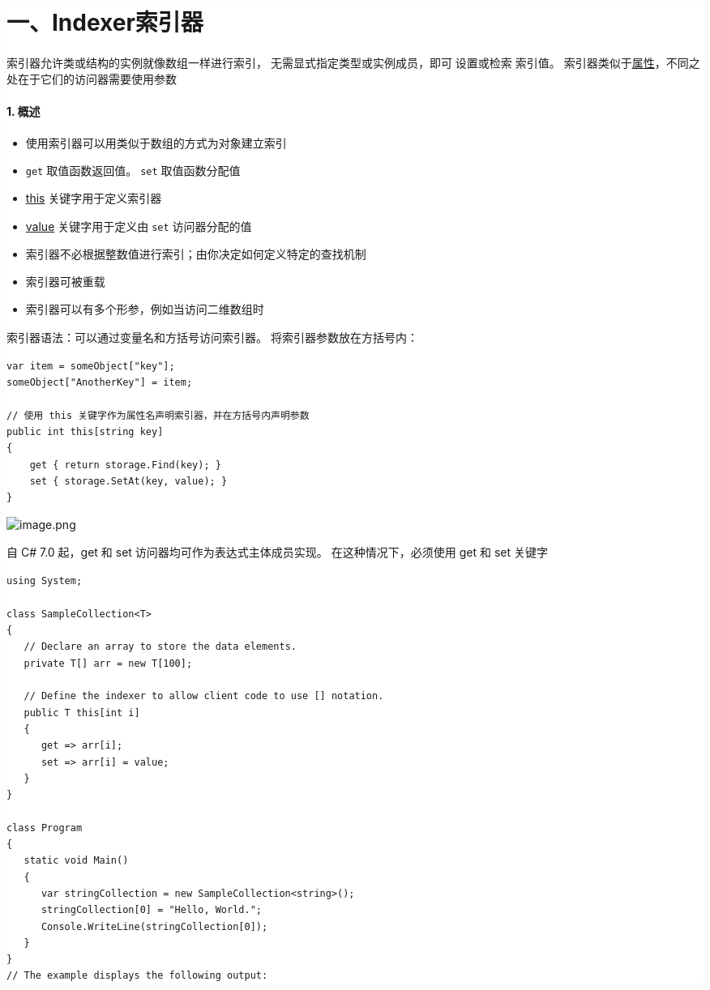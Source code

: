 # 一、Indexer索引器

索引器允许类或结构的实例就像数组一样进行索引， 无需显式指定类型或实例成员，即可 设置或检索 索引值。 索引器类似于[属性](https://learn.microsoft.com/zh-cn/dotnet/csharp/programming-guide/classes-and-structs/properties)，不同之处在于它们的访问器需要使用参数

#### 1. 概述

*   使用索引器可以用类似于数组的方式为对象建立索引

*   `get` 取值函数返回值。 `set` 取值函数分配值

*   [this](https://learn.microsoft.com/zh-cn/dotnet/csharp/language-reference/keywords/this) 关键字用于定义索引器

*   [value](https://learn.microsoft.com/zh-cn/dotnet/csharp/language-reference/keywords/value) 关键字用于定义由 `set` 访问器分配的值

*   索引器不必根据整数值进行索引；由你决定如何定义特定的查找机制

*   索引器可被重载

*   索引器可以有多个形参，例如当访问二维数组时

索引器语法：可以通过变量名和方括号访问索引器。 将索引器参数放在方括号内：

```
var item = someObject["key"];
someObject["AnotherKey"] = item;

// 使用 this 关键字作为属性名声明索引器，并在方括号内声明参数
public int this[string key]
{
    get { return storage.Find(key); }
    set { storage.SetAt(key, value); }
}
```


![image.png](https://upload-images.jianshu.io/upload_images/29476859-d01fbc751c7ae955.png?imageMogr2/auto-orient/strip%7CimageView2/2/w/1240)

自 C# 7.0 起，get 和 set 访问器均可作为表达式主体成员实现。 在这种情况下，必须使用 get 和 set 关键字

```
using System;

class SampleCollection<T>
{
   // Declare an array to store the data elements.
   private T[] arr = new T[100];

   // Define the indexer to allow client code to use [] notation.
   public T this[int i]
   {
      get => arr[i];
      set => arr[i] = value;
   }
}

class Program
{
   static void Main()
   {
      var stringCollection = new SampleCollection<string>();
      stringCollection[0] = "Hello, World.";
      Console.WriteLine(stringCollection[0]);
   }
}
// The example displays the following output:
```